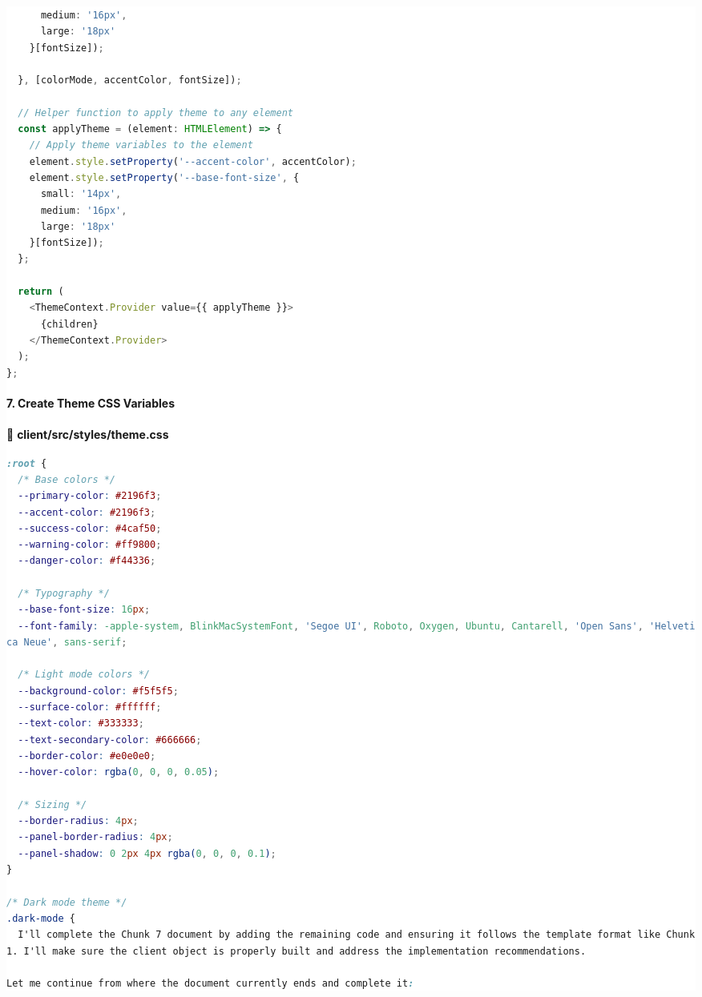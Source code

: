 ```typescript
      medium: '16px',
      large: '18px'
    }[fontSize]);
    
  }, [colorMode, accentColor, fontSize]);
  
  // Helper function to apply theme to any element
  const applyTheme = (element: HTMLElement) => {
    // Apply theme variables to the element
    element.style.setProperty('--accent-color', accentColor);
    element.style.setProperty('--base-font-size', {
      small: '14px',
      medium: '16px',
      large: '18px'
    }[fontSize]);
  };
  
  return (
    <ThemeContext.Provider value={{ applyTheme }}>
      {children}
    </ThemeContext.Provider>
  );
};
```

#### 7. Create Theme CSS Variables

📄 **client/src/styles/theme.css**
```css
:root {
  /* Base colors */
  --primary-color: #2196f3;
  --accent-color: #2196f3;
  --success-color: #4caf50;
  --warning-color: #ff9800;
  --danger-color: #f44336;
  
  /* Typography */
  --base-font-size: 16px;
  --font-family: -apple-system, BlinkMacSystemFont, 'Segoe UI', Roboto, Oxygen, Ubuntu, Cantarell, 'Open Sans', 'Helvetica Neue', sans-serif;
  
  /* Light mode colors */
  --background-color: #f5f5f5;
  --surface-color: #ffffff;
  --text-color: #333333;
  --text-secondary-color: #666666;
  --border-color: #e0e0e0;
  --hover-color: rgba(0, 0, 0, 0.05);
  
  /* Sizing */
  --border-radius: 4px;
  --panel-border-radius: 4px;
  --panel-shadow: 0 2px 4px rgba(0, 0, 0, 0.1);
}

/* Dark mode theme */
.dark-mode {
  I'll complete the Chunk 7 document by adding the remaining code and ensuring it follows the template format like Chunk 1. I'll make sure the client object is properly built and address the implementation recommendations.

Let me continue from where the document currently ends and complete it:

```

  [key: string]: any;